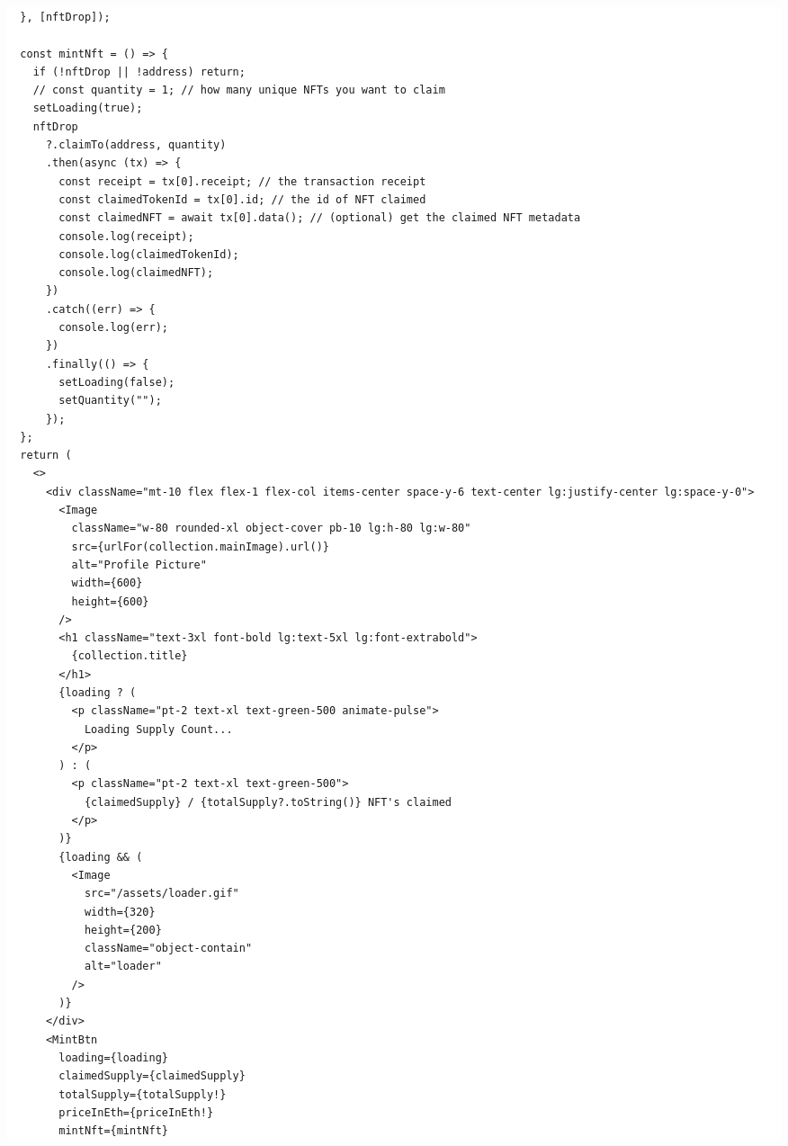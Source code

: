 ```
  }, [nftDrop]);

  const mintNft = () => {
    if (!nftDrop || !address) return;
    // const quantity = 1; // how many unique NFTs you want to claim
    setLoading(true);
    nftDrop
      ?.claimTo(address, quantity)
      .then(async (tx) => {
        const receipt = tx[0].receipt; // the transaction receipt
        const claimedTokenId = tx[0].id; // the id of NFT claimed
        const claimedNFT = await tx[0].data(); // (optional) get the claimed NFT metadata
        console.log(receipt);
        console.log(claimedTokenId);
        console.log(claimedNFT);
      })
      .catch((err) => {
        console.log(err);
      })
      .finally(() => {
        setLoading(false);
        setQuantity("");
      });
  };
  return (
    <>
      <div className="mt-10 flex flex-1 flex-col items-center space-y-6 text-center lg:justify-center lg:space-y-0">
        <Image
          className="w-80 rounded-xl object-cover pb-10 lg:h-80 lg:w-80"
          src={urlFor(collection.mainImage).url()}
          alt="Profile Picture"
          width={600}
          height={600}
        />
        <h1 className="text-3xl font-bold lg:text-5xl lg:font-extrabold">
          {collection.title}
        </h1>
        {loading ? (
          <p className="pt-2 text-xl text-green-500 animate-pulse">
            Loading Supply Count...
          </p>
        ) : (
          <p className="pt-2 text-xl text-green-500">
            {claimedSupply} / {totalSupply?.toString()} NFT's claimed
          </p>
        )}
        {loading && (
          <Image
            src="/assets/loader.gif"
            width={320}
            height={200}
            className="object-contain"
            alt="loader"
          />
        )}
      </div>
      <MintBtn
        loading={loading}
        claimedSupply={claimedSupply}
        totalSupply={totalSupply!}
        priceInEth={priceInEth!}
        mintNft={mintNft}
```